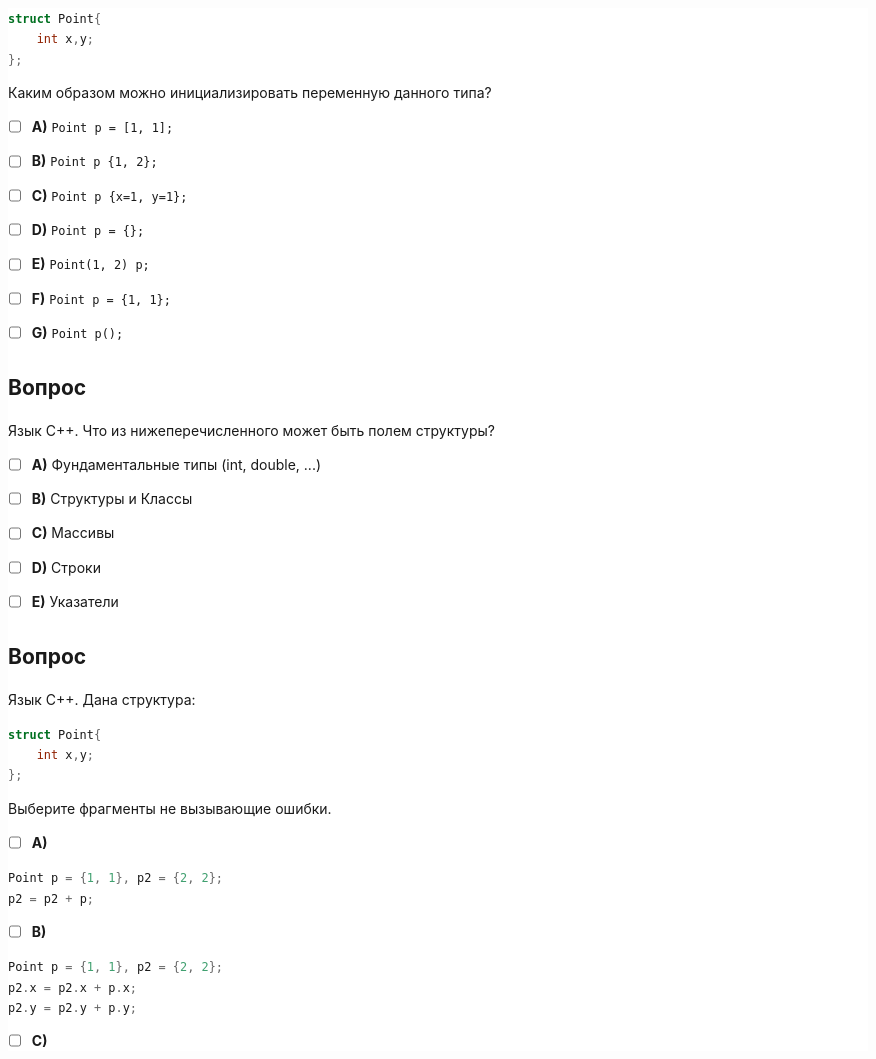 ```c++
struct Point{
	int x,y;
};
```

Каким образом можно инициализировать переменную данного типа?

- [ ]  **A)** `Point p = [1, 1];`
- [ ]  **B)** `Point p {1, 2};`
- [ ]  **C)** `Point p {x=1, y=1};`
- [ ]  **D)** `Point p = {};`
- [ ]  **E)** `Point(1, 2) p;`
- [ ]  **F)** `Point p = {1, 1};`
- [ ]  **G)** `Point p();`



## Вопрос

Язык С++. Что из нижеперечисленного может быть полем структуры?

- [ ] **A)** Фундаментальные типы (int, double, ...)
- [ ] **B)** Структуры и Классы
- [ ] **C)** Массивы
- [ ] **D)** Строки
- [ ] **E)** Указатели



## Вопрос

Язык С++. Дана структура:

```c++
struct Point{
	int x,y;
};
```

Выберите фрагменты не вызывающие ошибки.

- [ ] **A)**

```c++
Point p = {1, 1}, p2 = {2, 2};
p2 = p2 + p;
```

- [ ] **B)**

```c++
Point p = {1, 1}, p2 = {2, 2};
p2.x = p2.x + p.x;
p2.y = p2.y + p.y;
```

- [ ] **C)**
